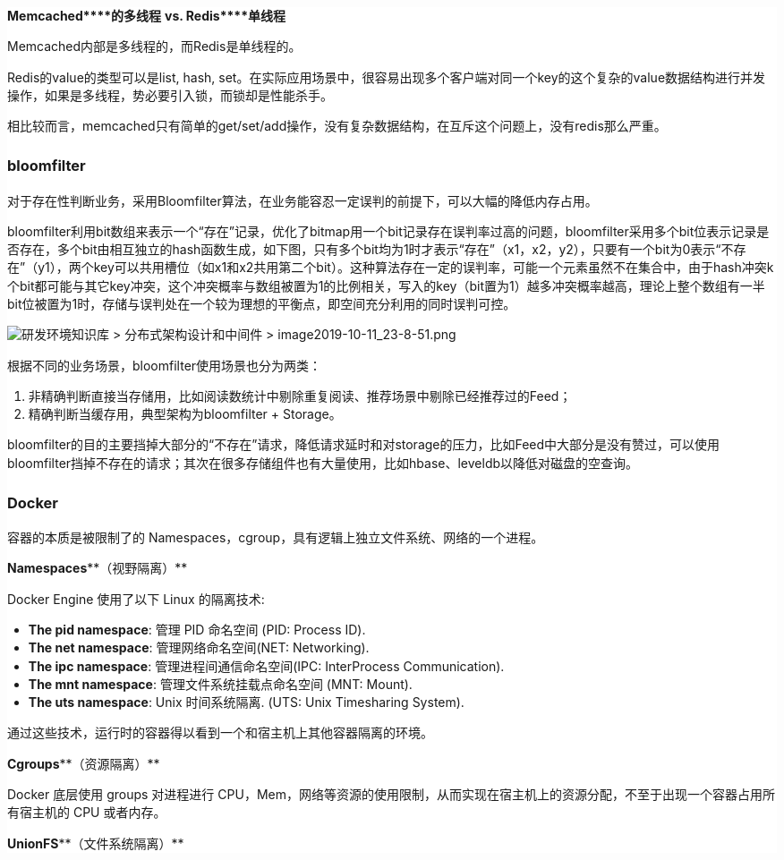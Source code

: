 **Memcached****的多线程** **vs. Redis****单线程**

Memcached内部是多线程的，而Redis是单线程的。

Redis的value的类型可以是list, hash, set。在实际应用场景中，很容易出现多个客户端对同一个key的这个复杂的value数据结构进行并发操作，如果是多线程，势必要引入锁，而锁却是性能杀手。

相比较而言，memcached只有简单的get/set/add操作，没有复杂数据结构，在互斥这个问题上，没有redis那么严重。



### **bloomfilter** 

对于存在性判断业务，采用Bloomfilter算法，在业务能容忍一定误判的前提下，可以大幅的降低内存占用。

bloomfilter利用bit数组来表示一个“存在”记录，优化了bitmap用一个bit记录存在误判率过高的问题，bloomfilter采用多个bit位表示记录是否存在，多个bit由相互独立的hash函数生成，如下图，只有多个bit均为1时才表示“存在”（x1，x2，y2），只要有一个bit为0表示“不存在”（y1），两个key可以共用槽位（如x1和x2共用第二个bit）。这种算法存在一定的误判率，可能一个元素虽然不在集合中，由于hash冲突k个bit都可能与其它key冲突，这个冲突概率与数组被置为1的比例相关，写入的key（bit置为1）越多冲突概率越高，理论上整个数组有一半bit位被置为1时，存储与误判处在一个较为理想的平衡点，即空间充分利用的同时误判可控。

![研发环境知识库 > 分布式架构设计和中间件 > image2019-10-11_23-8-51.png](assets/image2019-10-11_23-8-51.png)

根据不同的业务场景，bloomfilter使用场景也分为两类：

1.  非精确判断直接当存储用，比如阅读数统计中剔除重复阅读、推荐场景中剔除已经推荐过的Feed；
2.  精确判断当缓存用，典型架构为bloomfilter + Storage。

bloomfilter的目的主要挡掉大部分的“不存在”请求，降低请求延时和对storage的压力，比如Feed中大部分是没有赞过，可以使用bloomfilter挡掉不存在的请求；其次在很多存储组件也有大量使用，比如hbase、leveldb以降低对磁盘的空查询。

### **Docker**

容器的本质是被限制了的 Namespaces，cgroup，具有逻辑上独立文件系统、网络的一个进程。

**Namespaces****（视野隔离）**

Docker Engine 使用了以下 Linux 的隔离技术:

-   **The pid namespace**: 管理 PID 命名空间 (PID: Process ID).
-   **The net namespace**: 管理网络命名空间(NET: Networking).
-   **The ipc namespace**: 管理进程间通信命名空间(IPC: InterProcess Communication).
-   **The mnt namespace**: 管理文件系统挂载点命名空间 (MNT: Mount).
-   **The uts namespace**: Unix 时间系统隔离. (UTS: Unix Timesharing System).

通过这些技术，运行时的容器得以看到一个和宿主机上其他容器隔离的环境。

**Cgroups****（资源隔离）**

Docker 底层使用 groups 对进程进行 CPU，Mem，网络等资源的使用限制，从而实现在宿主机上的资源分配，不至于出现一个容器占用所有宿主机的 CPU 或者内存。

**UnionFS****（文件系统隔离）**
